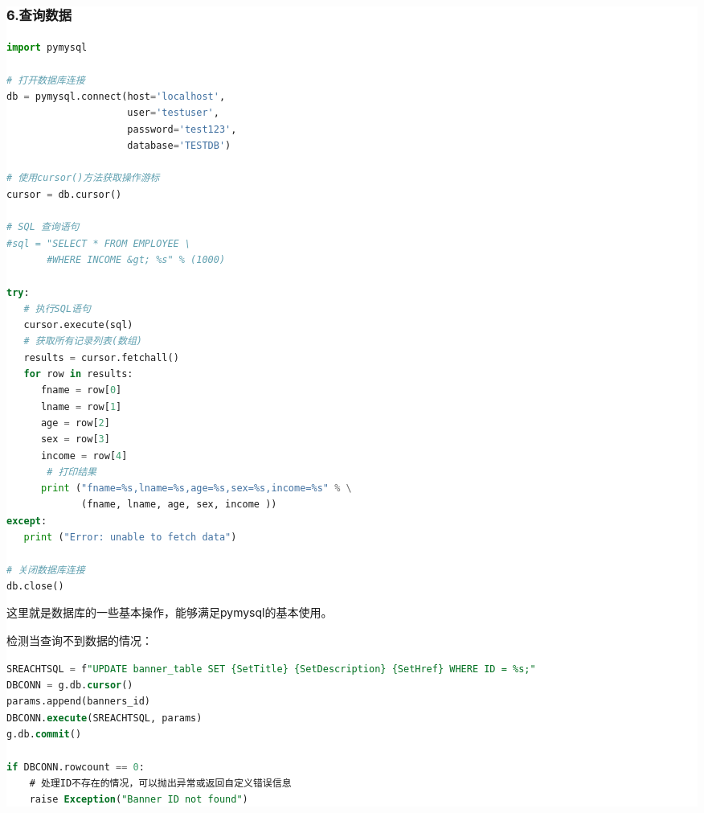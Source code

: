 

### 6.查询数据

```python
import pymysql
 
# 打开数据库连接
db = pymysql.connect(host='localhost',
                     user='testuser',
                     password='test123',
                     database='TESTDB')
 
# 使用cursor()方法获取操作游标 
cursor = db.cursor()
 
# SQL 查询语句
#sql = "SELECT * FROM EMPLOYEE \
       #WHERE INCOME &gt; %s" % (1000)

try:
   # 执行SQL语句
   cursor.execute(sql)
   # 获取所有记录列表(数组)
   results = cursor.fetchall()
   for row in results:
      fname = row[0]
      lname = row[1]
      age = row[2]
      sex = row[3]
      income = row[4]
       # 打印结果
      print ("fname=%s,lname=%s,age=%s,sex=%s,income=%s" % \
             (fname, lname, age, sex, income ))
except:
   print ("Error: unable to fetch data")
 
# 关闭数据库连接
db.close()

```

这里就是数据库的一些基本操作，能够满足pymysql的基本使用。

检测当查询不到数据的情况：

```sql
SREACHTSQL = f"UPDATE banner_table SET {SetTitle} {SetDescription} {SetHref} WHERE ID = %s;"
DBCONN = g.db.cursor()
params.append(banners_id)
DBCONN.execute(SREACHTSQL, params)
g.db.commit()

if DBCONN.rowcount == 0:
    # 处理ID不存在的情况，可以抛出异常或返回自定义错误信息
    raise Exception("Banner ID not found")
```
